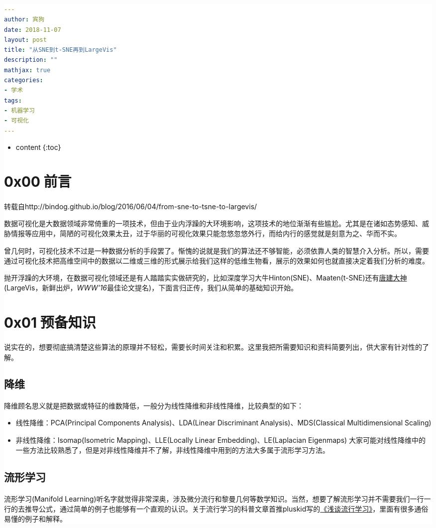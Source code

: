 ```yaml
---
author: 宾狗
date: 2018-11-07 
layout: post
title: "从SNE到t-SNE再到LargeVis"
description: ""
mathjax: true
categories:
- 学术
tags:
- 机器学习
- 可视化
---
```


* content
{:toc}

# 0x00 前言

转载自http://bindog.github.io/blog/2016/06/04/from-sne-to-tsne-to-largevis/

数据可视化是大数据领域非常倚重的一项技术，但由于业内浮躁的大环境影响，这项技术的地位渐渐有些尴尬。尤其是在诸如态势感知、威胁情报等应用中，简陋的可视化效果太丑，过于华丽的可视化效果只能忽悠忽悠外行，而给内行的感觉就是刻意为之、华而不实。

曾几何时，可视化技术不过是一种数据分析的手段罢了。惭愧的说就是我们的算法还不够智能，必须依靠人类的智慧介入分析。所以，需要通过可视化技术把高维空间中的数据以二维或三维的形式展示给我们这样的低维生物看，展示的效果如何也就直接决定着我们分析的难度。





抛开浮躁的大环境，在数据可视化领域还是有人踏踏实实做研究的，比如深度学习大牛Hinton(SNE)、Maaten(t-SNE)还有[唐建大神](http://research.microsoft.com/en-us/people/jiatang/)(LargeVis，新鲜出炉，*WWW'16*最佳论文提名)，下面言归正传，我们从简单的基础知识开始。

# 0x01 预备知识

说实在的，想要彻底搞清楚这些算法的原理并不轻松，需要长时间关注和积累。这里我把所需要知识和资料简要列出，供大家有针对性的了解。

## 降维

降维顾名思义就是把数据或特征的维数降低，一般分为线性降维和非线性降维，比较典型的如下：

- 线性降维：PCA(Principal Components Analysis)、LDA(Linear Discriminant Analysis)、MDS(Classical Multidimensional Scaling)

- 非线性降维：Isomap(Isometric Mapping)、LLE(Locally Linear Embedding)、LE(Laplacian Eigenmaps)
大家可能对线性降维中的一些方法比较熟悉了，但是对非线性降维并不了解，非线性降维中用到的方法大多属于流形学习方法。

## 流形学习

流形学习(Manifold Learning)听名字就觉得非常深奥，涉及微分流行和黎曼几何等数学知识。当然，想要了解流形学习并不需要我们一行一行的去推导公式，通过简单的例子也能够有一个直观的认识。关于流行学习的科普文章首推pluskid写的[《浅谈流行学习》](http://blog.pluskid.org/?p=533)，里面有很多通俗易懂的例子和解释。
